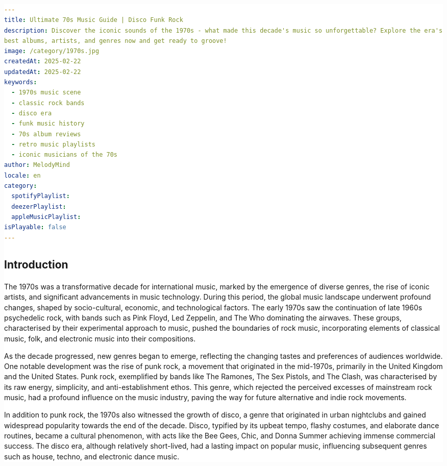 ```yaml
---
title: Ultimate 70s Music Guide | Disco Funk Rock
description: Discover the iconic sounds of the 1970s - what made this decade's music so unforgettable? Explore the era's best albums, artists, and genres now and get ready to groove!
image: /category/1970s.jpg
createdAt: 2025-02-22
updatedAt: 2025-02-22
keywords:
  - 1970s music scene
  - classic rock bands
  - disco era
  - funk music history
  - 70s album reviews
  - retro music playlists
  - iconic musicians of the 70s
author: MelodyMind
locale: en
category:
  spotifyPlaylist: 
  deezerPlaylist: 
  appleMusicPlaylist: 
isPlayable: false
---
```



## Introduction

The 1970s was a transformative decade for international music, marked by the emergence of diverse genres, the rise of iconic artists, and significant advancements in music technology. During this period, the global music landscape underwent profound changes, shaped by socio-cultural, economic, and technological factors. The early 1970s saw the continuation of late 1960s psychedelic rock, with bands such as Pink Floyd, Led Zeppelin, and The Who dominating the airwaves. These groups, characterised by their experimental approach to music, pushed the boundaries of rock music, incorporating elements of classical music, folk, and electronic music into their compositions.

As the decade progressed, new genres began to emerge, reflecting the changing tastes and preferences of audiences worldwide. One notable development was the rise of punk rock, a movement that originated in the mid-1970s, primarily in the United Kingdom and the United States. Punk rock, exemplified by bands like The Ramones, The Sex Pistols, and The Clash, was characterised by its raw energy, simplicity, and anti-establishment ethos. This genre, which rejected the perceived excesses of mainstream rock music, had a profound influence on the music industry, paving the way for future alternative and indie rock movements.

In addition to punk rock, the 1970s also witnessed the growth of disco, a genre that originated in urban nightclubs and gained widespread popularity towards the end of the decade. Disco, typified by its upbeat tempo, flashy costumes, and elaborate dance routines, became a cultural phenomenon, with acts like the Bee Gees, Chic, and Donna Summer achieving immense commercial success. The disco era, although relatively short-lived, had a lasting impact on popular music, influencing subsequent genres such as house, techno, and electronic dance music.
